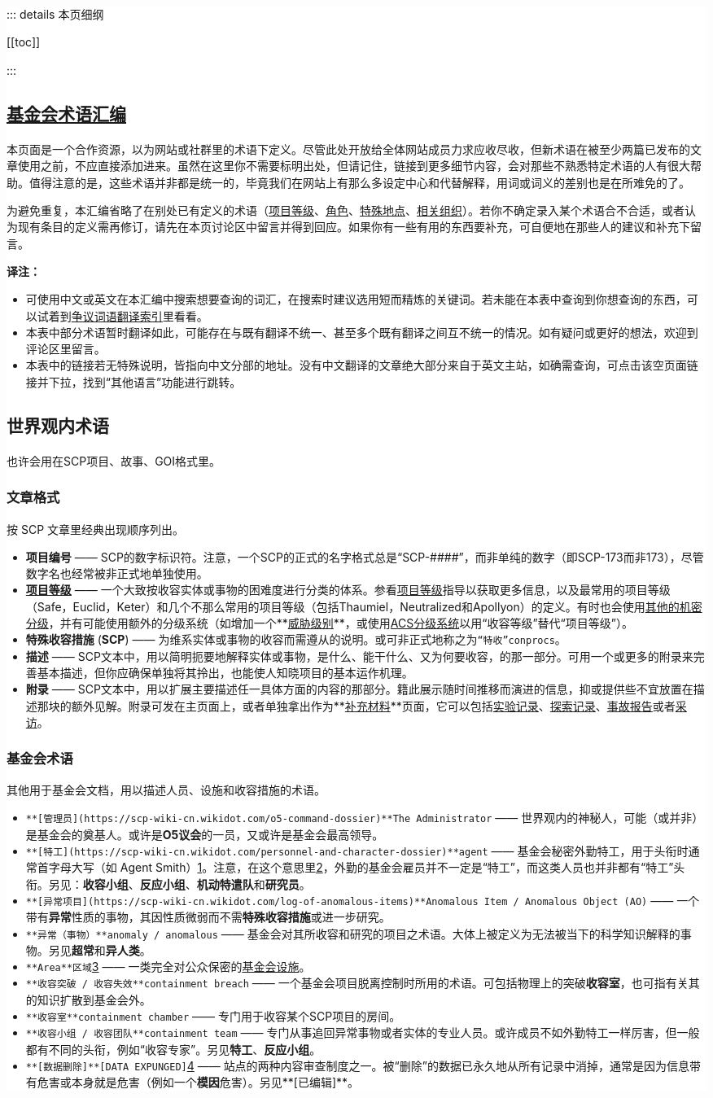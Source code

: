 ::: details 本页细纲

[[toc]]

:::

## [基金会术语汇编](https://scp-wiki-cn.wikidot.com/glossary-of-terms)

本页面是一个合作资源，以为网站或社群里的术语下定义。尽管此处开放给全体网站成员力求应收尽收，但新术语在被至少两篇已发布的文章使用之前，不应直接添加进来。虽然在这里你不需要标明出处，但请记住，链接到更多细节内容，会对那些不熟悉特定术语的人有很大帮助。值得注意的是，这些术语并非都是统一的，毕竟我们在网站上有那么多设定中心和代替解释，用词或词义的差别也是在所难免的了。

为避免重复，本汇编省略了在别处已有定义的术语（[项目等级](./项目等級.md)、[角色](https://scp-wiki-cn.wikidot.com/personnel-and-character-dossier)、[特殊地点](https://scp-wiki-cn.wikidot.com/locations-of-interest)、[相关组织](./相关组织.md)）。若你不确定录入某个术语合不合适，或者认为现有条目的定义需再修订，请先在本页讨论区中留言并得到回应。如果你有一些有用的东西要补充，可自便地在那些人的建议和补充下留言。

**译注：**

- 可使用中文或英文在本汇编中搜索想要查询的词汇，在搜索时建议选用短而精炼的关键词。若未能在本表中查询到你想查询的东西，可以试着到[争议词语翻译索引](https://scp-wiki-cn.wikidot.com/tgaw)里看看。
- 本表中部分术语暂时翻译如此，可能存在与既有翻译不统一、甚至多个既有翻译之间互不统一的情况。如有疑问或更好的想法，欢迎到评论区里留言。
- 本表中的链接若无特殊说明，皆指向中文分部的地址。没有中文翻译的文章绝大部分来自于英文主站，如确需查询，可点击该空页面链接并下拉，找到“其他语言”功能进行跳转。

## 世界观内术语

也许会用在SCP项目、故事、GOI格式里。

### 文章格式

按 SCP 文章里经典出现顺序列出。

- **项目编号** —— SCP的数字标识符。注意，一个SCP的正式的名字格式总是“SCP-####”，而非单纯的数字（即SCP-173而非173），尽管数字名也经常被非正式地单独使用。
- **[项目等级](./项目等級.md)** —— 一个大致按收容实体或事物的困难度进行分类的体系。参看[项目等级](./项目等級.md)指导以获取更多信息，以及最常用的项目等级（Safe，Euclid，Keter）和几个不那么常用的项目等级（包括Thaumiel，Neutralized和Apollyon）的定义。有时也会使用[其他的机密分级](https://scp-wiki-cn.wikidot.com/esoteric-classes-complete-list)，并有可能使用额外的分级系统（如增加一个**[威胁级别](https://scp-wiki-cn.wikidot.com/niveaux-de-menace-des-objets-scp)**，或使用[ACS分级系统](https://scp-wiki-cn.wikidot.com/anomaly-classification-system-guide)以用“收容等级”替代“项目等级”）。
- **特殊收容措施** (**SCP**) —— 为维系实体或事物的收容而需遵从的说明。或可非正式地称之为`“特收”conprocs`。
- **描述** —— SCP文本中，用以简明扼要地解释实体或事物，是什么、能干什么、又为何要收容，的那一部分。可用一个或更多的附录来完善基本描述，但你应确保单独将其拎出，也能使人知晓项目的基本运作机理。
- **附录** —— SCP文本中，用以扩展主要描述任一具体方面的内容的那部分。籍此展示随时间推移而演进的信息，抑或提供些不宜放置在描述那块的额外见解。附录可发在主页面上，或者单独拿出作为**[补充材料](https://scp-wiki-cn.wikidot.com/incident-reports-eye-witness-interviews-and-personal-logs)**页面，它可以包括[实验记录](https://scp-wiki-cn.wikidot.com/system:page-tags/tag/实验)、[探索记录](https://scp-wiki-cn.wikidot.com/system:page-tags/tag/探索)、[事故报告](https://scp-wiki-cn.wikidot.com/system:page-tags/tag/事故)或者[采访](https://scp-wiki-cn.wikidot.com/system:page-tags/tag/采访)。

### 基金会术语

其他用于基金会文档，用以描述人员、设施和收容措施的术语。

- `**[管理员](https://scp-wiki-cn.wikidot.com/o5-command-dossier)**The Administrator` —— 世界观内的神秘人，可能（或并非）是基金会的奠基人。或许是**O5议会**的一员，又或许是基金会最高领导。
- `**[特工](https://scp-wiki-cn.wikidot.com/personnel-and-character-dossier)**agent` —— 基金会秘密外勤特工，用于头衔时通常首字母大写（如 Agent Smith）[1](javascript:;)。注意，在这个意思里[2](javascript:;)，外勤的基金会雇员并不一定是“特工”，而这类人员也并非都有“特工”头衔。另见：**收容小组**、**反应小组**、**机动特遣队**和**研究员**。
- `**[异常项目](https://scp-wiki-cn.wikidot.com/log-of-anomalous-items)**Anomalous Item / Anomalous Object (AO)` —— 一个带有**异常**性质的事物，其因性质微弱而不需**特殊收容措施**或进一步研究。
- `**异常（事物）**anomaly / anomalous` —— 基金会对其所收容和研究的项目之术语。大体上被定义为无法被当下的科学知识解释的事物。另见**超常**和**异人类**。
- `**Area**区域`[3](javascript:;) —— 一类完全对公众保密的[基金会设施](https://scp-wiki-cn.wikidot.com/secure-facilities-locations#area)。
- `**收容突破 / 收容失效**containment breach` —— 一个基金会项目脱离控制时所用的术语。可包括物理上的突破**收容室**，也可指有关其的知识扩散到基金会外。
- `**收容室**containment chamber` —— 专门用于收容某个SCP项目的房间。
- `**收容小组 / 收容团队**containment team` —— 专门从事追回异常事物或者实体的专业人员。或许成员不如外勤特工一样厉害，但一般都有不同的头衔，例如“收容专家”。另见**特工**、**反应小组**。
- `**[数据删除]**[DATA EXPUNGED]`[4](javascript:;) —— 站点的两种内容审查制度之一。被“删除”的数据已永久地从所有记录中消掉，通常是因为信息带有危害或本身就是危害（例如一个**模因**危害）。另见**[已编辑]**。